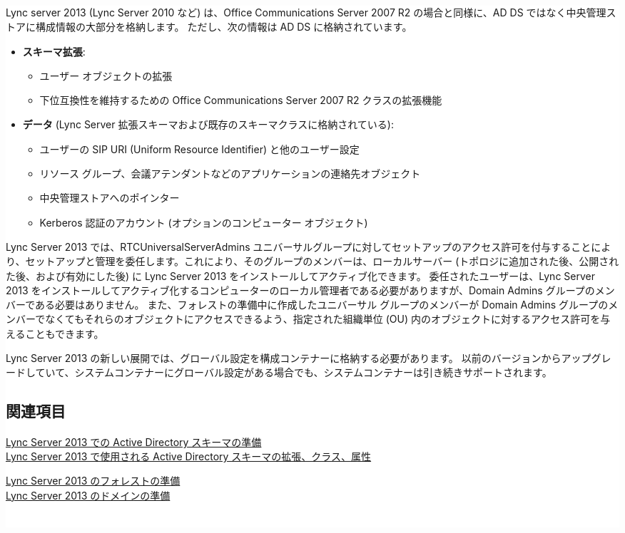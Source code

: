 Lync server 2013 (Lync Server 2010 など) は、Office Communications Server 2007 R2 の場合と同様に、AD DS ではなく中央管理ストアに構成情報の大部分を格納します。 ただし、次の情報は AD DS に格納されています。

  - **スキーマ拡張**:
    
      - ユーザー オブジェクトの拡張
    
      - 下位互換性を維持するための Office Communications Server 2007 R2 クラスの拡張機能



  - **データ** (Lync Server 拡張スキーマおよび既存のスキーマクラスに格納されている):
    
      - ユーザーの SIP URI (Uniform Resource Identifier) と他のユーザー設定
    
      - リソース グループ、会議アテンダントなどのアプリケーションの連絡先オブジェクト
    
      - 中央管理ストアへのポインター
    
      - Kerberos 認証のアカウント (オプションのコンピューター オブジェクト)

Lync Server 2013 では、RTCUniversalServerAdmins ユニバーサルグループに対してセットアップのアクセス許可を付与することにより、セットアップと管理を委任します。これにより、そのグループのメンバーは、ローカルサーバー (トポロジに追加された後、公開された後、および有効にした後) に Lync Server 2013 をインストールしてアクティブ化できます。 委任されたユーザーは、Lync Server 2013 をインストールしてアクティブ化するコンピューターのローカル管理者である必要がありますが、Domain Admins グループのメンバーである必要はありません。 また、フォレストの準備中に作成したユニバーサル グループのメンバーが Domain Admins グループのメンバーでなくてもそれらのオブジェクトにアクセスできるよう、指定された組織単位 (OU) 内のオブジェクトに対するアクセス許可を与えることもできます。

Lync Server 2013 の新しい展開では、グローバル設定を構成コンテナーに格納する必要があります。 以前のバージョンからアップグレードしていて、システムコンテナーにグローバル設定がある場合でも、システムコンテナーは引き続きサポートされます。

</div>

<div>

## <a name="see-also"></a>関連項目


[Lync Server 2013 での Active Directory スキーマの準備](lync-server-2013-preparing-the-active-directory-schema.md)  
[Lync Server 2013 で使用される Active Directory スキーマの拡張、クラス、属性](lync-server-2013-active-directory-schema-extensions-classes-and-attributes-used-by-lync-server.md)  


[Lync Server 2013 のフォレストの準備](lync-server-2013-preparing-the-forest.md)  
[Lync Server 2013 のドメインの準備](lync-server-2013-preparing-domains.md)  
  

</div>

</div>

<span> </span>

</div>

</div>

</div>

